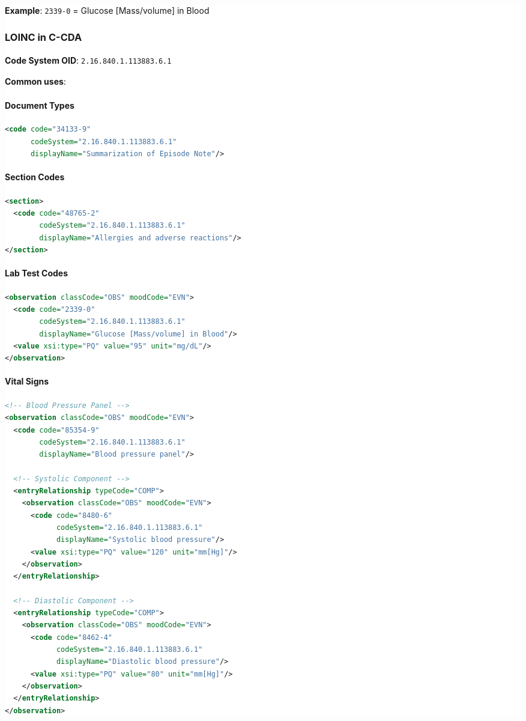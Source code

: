 **Example**: `2339-0` = Glucose [Mass/volume] in Blood

### LOINC in C-CDA

**Code System OID**: `2.16.840.1.113883.6.1`

**Common uses**:

#### Document Types

```xml
<code code="34133-9"
      codeSystem="2.16.840.1.113883.6.1"
      displayName="Summarization of Episode Note"/>
```

#### Section Codes

```xml
<section>
  <code code="48765-2"
        codeSystem="2.16.840.1.113883.6.1"
        displayName="Allergies and adverse reactions"/>
</section>
```

#### Lab Test Codes

```xml
<observation classCode="OBS" moodCode="EVN">
  <code code="2339-0"
        codeSystem="2.16.840.1.113883.6.1"
        displayName="Glucose [Mass/volume] in Blood"/>
  <value xsi:type="PQ" value="95" unit="mg/dL"/>
</observation>
```

#### Vital Signs

```xml
<!-- Blood Pressure Panel -->
<observation classCode="OBS" moodCode="EVN">
  <code code="85354-9"
        codeSystem="2.16.840.1.113883.6.1"
        displayName="Blood pressure panel"/>

  <!-- Systolic Component -->
  <entryRelationship typeCode="COMP">
    <observation classCode="OBS" moodCode="EVN">
      <code code="8480-6"
            codeSystem="2.16.840.1.113883.6.1"
            displayName="Systolic blood pressure"/>
      <value xsi:type="PQ" value="120" unit="mm[Hg]"/>
    </observation>
  </entryRelationship>

  <!-- Diastolic Component -->
  <entryRelationship typeCode="COMP">
    <observation classCode="OBS" moodCode="EVN">
      <code code="8462-4"
            codeSystem="2.16.840.1.113883.6.1"
            displayName="Diastolic blood pressure"/>
      <value xsi:type="PQ" value="80" unit="mm[Hg]"/>
    </observation>
  </entryRelationship>
</observation>
```
